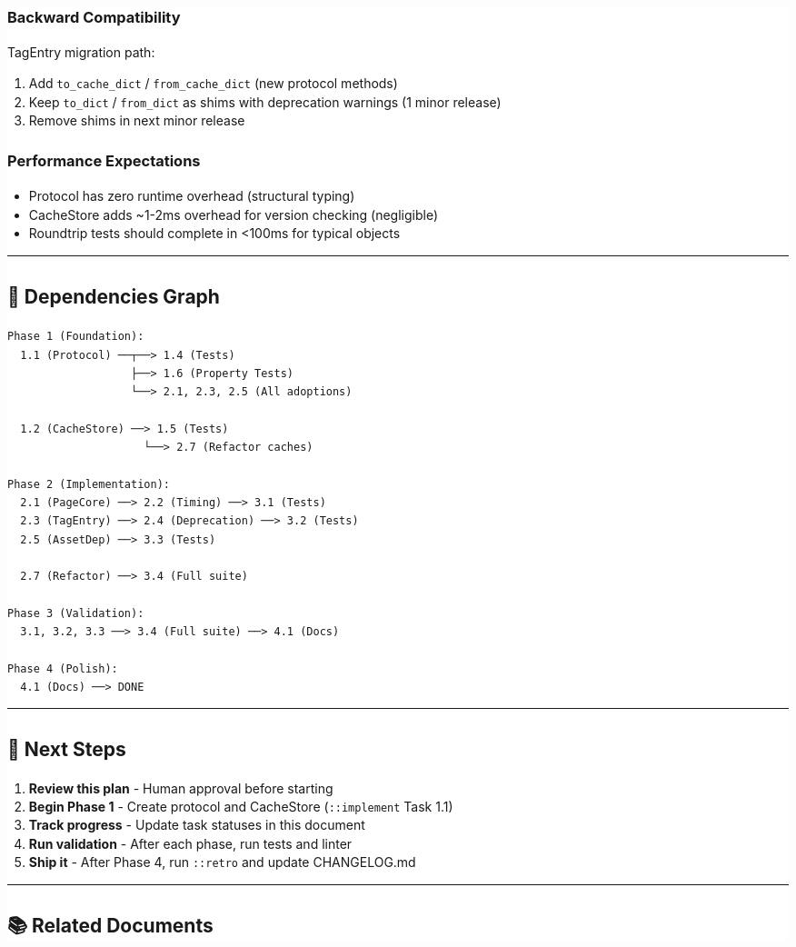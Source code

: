### Backward Compatibility
TagEntry migration path:
1. Add `to_cache_dict` / `from_cache_dict` (new protocol methods)
2. Keep `to_dict` / `from_dict` as shims with deprecation warnings (1 minor release)
3. Remove shims in next minor release

### Performance Expectations
- Protocol has zero runtime overhead (structural typing)
- CacheStore adds ~1-2ms overhead for version checking (negligible)
- Roundtrip tests should complete in <100ms for typical objects

---

## 🔄 Dependencies Graph

```
Phase 1 (Foundation):
  1.1 (Protocol) ──┬──> 1.4 (Tests)
                   ├──> 1.6 (Property Tests)
                   └──> 2.1, 2.3, 2.5 (All adoptions)

  1.2 (CacheStore) ──> 1.5 (Tests)
                     └──> 2.7 (Refactor caches)

Phase 2 (Implementation):
  2.1 (PageCore) ──> 2.2 (Timing) ──> 3.1 (Tests)
  2.3 (TagEntry) ──> 2.4 (Deprecation) ──> 3.2 (Tests)
  2.5 (AssetDep) ──> 3.3 (Tests)

  2.7 (Refactor) ──> 3.4 (Full suite)

Phase 3 (Validation):
  3.1, 3.2, 3.3 ──> 3.4 (Full suite) ──> 4.1 (Docs)

Phase 4 (Polish):
  4.1 (Docs) ──> DONE
```

---

## 🚀 Next Steps

1. **Review this plan** - Human approval before starting
2. **Begin Phase 1** - Create protocol and CacheStore (`::implement` Task 1.1)
3. **Track progress** - Update task statuses in this document
4. **Run validation** - After each phase, run tests and linter
5. **Ship it** - After Phase 4, run `::retro` and update CHANGELOG.md

---

## 📚 Related Documents
